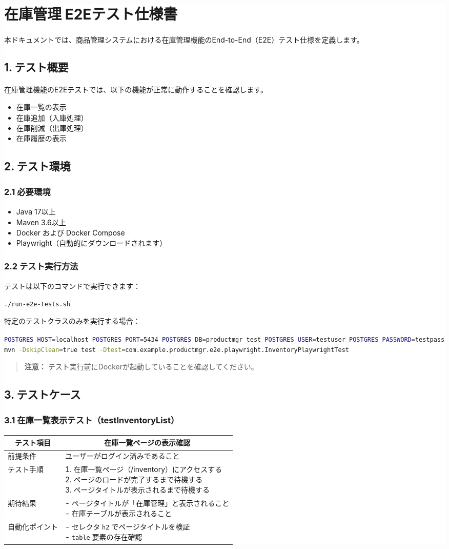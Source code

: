 # 在庫管理 E2Eテスト仕様書

本ドキュメントでは、商品管理システムにおける在庫管理機能のEnd-to-End（E2E）テスト仕様を定義します。

## 1. テスト概要

在庫管理機能のE2Eテストでは、以下の機能が正常に動作することを確認します。

- 在庫一覧の表示
- 在庫追加（入庫処理）
- 在庫削減（出庫処理）
- 在庫履歴の表示

## 2. テスト環境

### 2.1 必要環境

- Java 17以上
- Maven 3.6以上
- Docker および Docker Compose
- Playwright（自動的にダウンロードされます）

### 2.2 テスト実行方法

テストは以下のコマンドで実行できます：

```bash
./run-e2e-tests.sh
```

特定のテストクラスのみを実行する場合：

```bash
POSTGRES_HOST=localhost POSTGRES_PORT=5434 POSTGRES_DB=productmgr_test POSTGRES_USER=testuser POSTGRES_PASSWORD=testpass mvn -DskipClean=true test -Dtest=com.example.productmgr.e2e.playwright.InventoryPlaywrightTest
```

> **注意：** テスト実行前にDockerが起動していることを確認してください。

## 3. テストケース

### 3.1 在庫一覧表示テスト（testInventoryList）

| テスト項目 | 在庫一覧ページの表示確認 |
|------------|--------------------------|
| 前提条件 | ユーザーがログイン済みであること |
| テスト手順 | 1. 在庫一覧ページ（/inventory）にアクセスする<br>2. ページのロードが完了するまで待機する<br>3. ページタイトルが表示されるまで待機する |
| 期待結果 | - ページタイトルが「在庫管理」と表示されること<br>- 在庫テーブルが表示されること |
| 自動化ポイント | - セレクタ `h2` でページタイトルを検証<br>- `table` 要素の存在確認 |
